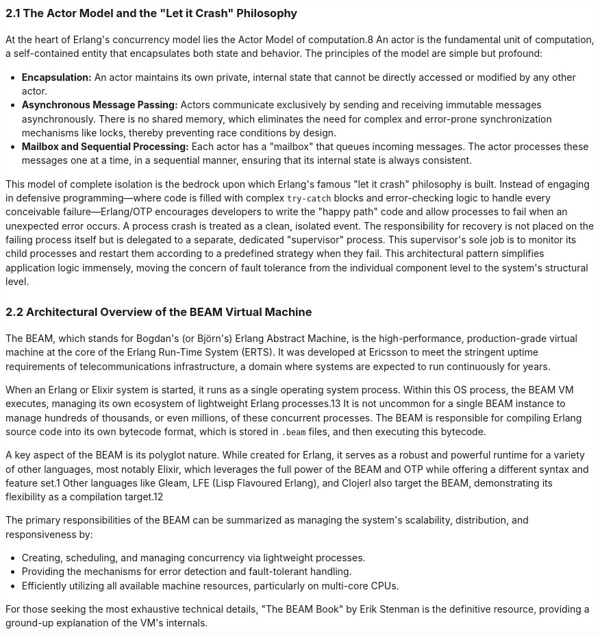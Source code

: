 

### 2.1 The Actor Model and the "Let it Crash" Philosophy

At the heart of Erlang's concurrency model lies the Actor Model of computation.8 An actor is the fundamental unit of computation, a self-contained entity that encapsulates both state and behavior. The principles of the model are simple but profound:

- **Encapsulation:** An actor maintains its own private, internal state that cannot be directly accessed or modified by any other actor.
- **Asynchronous Message Passing:** Actors communicate exclusively by sending and receiving immutable messages asynchronously. There is no shared memory, which eliminates the need for complex and error-prone synchronization mechanisms like locks, thereby preventing race conditions by design.
- **Mailbox and Sequential Processing:** Each actor has a "mailbox" that queues incoming messages. The actor processes these messages one at a time, in a sequential manner, ensuring that its internal state is always consistent.

This model of complete isolation is the bedrock upon which Erlang's famous "let it crash" philosophy is built. Instead of engaging in defensive programming—where code is filled with complex `try-catch` blocks and error-checking logic to handle every conceivable failure—Erlang/OTP encourages developers to write the "happy path" code and allow processes to fail when an unexpected error occurs. A process crash is treated as a clean, isolated event. The responsibility for recovery is not placed on the failing process itself but is delegated to a separate, dedicated "supervisor" process. This supervisor's sole job is to monitor its child processes and restart them according to a predefined strategy when they fail. This architectural pattern simplifies application logic immensely, moving the concern of fault tolerance from the individual component level to the system's structural level.



### 2.2 Architectural Overview of the BEAM Virtual Machine

The BEAM, which stands for Bogdan's (or Björn's) Erlang Abstract Machine, is the high-performance, production-grade virtual machine at the core of the Erlang Run-Time System (ERTS). It was developed at Ericsson to meet the stringent uptime requirements of telecommunications infrastructure, a domain where systems are expected to run continuously for years.

When an Erlang or Elixir system is started, it runs as a single operating system process. Within this OS process, the BEAM VM executes, managing its own ecosystem of lightweight Erlang processes.13 It is not uncommon for a single BEAM instance to manage hundreds of thousands, or even millions, of these concurrent processes. The BEAM is responsible for compiling Erlang source code into its own bytecode format, which is stored in  `.beam` files, and then executing this bytecode.

A key aspect of the BEAM is its polyglot nature. While created for Erlang, it serves as a robust and powerful runtime for a variety of other languages, most notably Elixir, which leverages the full power of the BEAM and OTP while offering a different syntax and feature set.1 Other languages like Gleam, LFE (Lisp Flavoured Erlang), and Clojerl also target the BEAM, demonstrating its flexibility as a compilation target.12

The primary responsibilities of the BEAM can be summarized as managing the system's scalability, distribution, and responsiveness by:

- Creating, scheduling, and managing concurrency via lightweight processes.
- Providing the mechanisms for error detection and fault-tolerant handling.
- Efficiently utilizing all available machine resources, particularly on multi-core CPUs.

For those seeking the most exhaustive technical details, "The BEAM Book" by Erik Stenman is the definitive resource, providing a ground-up explanation of the VM's internals.
